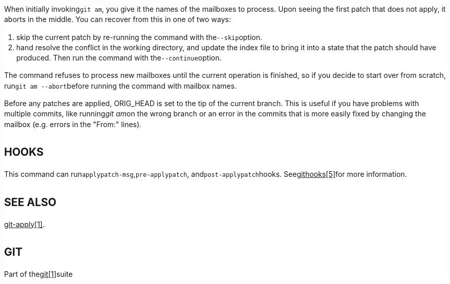 
When initially invoking`git am`, you give it the names of the mailboxes to process. Upon seeing the first patch that does not apply, it aborts in the middle. You can recover from this in one of two ways:



1. skip the current patch by re-running the command with the`--skip`option.
1. hand resolve the conflict in the working directory, and update the index file to bring it into a state that the patch should have produced. Then run the command with the`--continue`option.



The command refuses to process new mailboxes until the current operation is finished, so if you decide to start over from scratch, run`git am --abort`before running the command with mailbox names.




Before any patches are applied, ORIG_HEAD is set to the tip of the current branch. This is useful if you have problems with multiple commits, like running<em>git am</em>on the wrong branch or an error in the commits that is more easily fixed by changing the mailbox (e.g. errors in the &quot;From:&quot; lines).





## [](%2291#_hooks "")HOOKS<a name="_hooks"></a>


This command can run`applypatch-msg`,`pre-applypatch`, and`post-applypatch`hooks. See[githooks[5]](%5492  "")for more information.





## [](%2291#_see_also "")SEE ALSO<a name="_see_also"></a>


[git-apply[1]](%2276  "").





## [](%2291#_git "")GIT<a name="_git"></a>


Part of the[git[1]](%2248  "")suite





